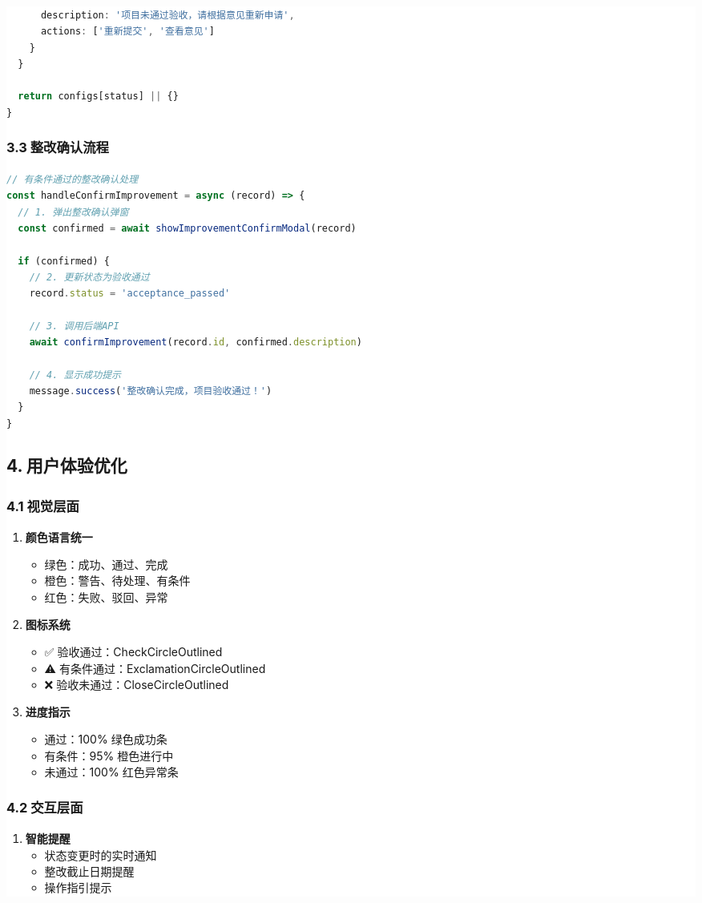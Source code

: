 ```javascript
      description: '项目未通过验收，请根据意见重新申请',
      actions: ['重新提交', '查看意见']
    }
  }
  
  return configs[status] || {}
}
```

### 3.3 整改确认流程

```javascript
// 有条件通过的整改确认处理
const handleConfirmImprovement = async (record) => {
  // 1. 弹出整改确认弹窗
  const confirmed = await showImprovementConfirmModal(record)
  
  if (confirmed) {
    // 2. 更新状态为验收通过
    record.status = 'acceptance_passed'
    
    // 3. 调用后端API
    await confirmImprovement(record.id, confirmed.description)
    
    // 4. 显示成功提示
    message.success('整改确认完成，项目验收通过！')
  }
}
```

## 4. 用户体验优化

### 4.1 视觉层面

1. **颜色语言统一**
   - 绿色：成功、通过、完成
   - 橙色：警告、待处理、有条件
   - 红色：失败、驳回、异常

2. **图标系统**
   - ✅ 验收通过：CheckCircleOutlined
   - ⚠️ 有条件通过：ExclamationCircleOutlined  
   - ❌ 验收未通过：CloseCircleOutlined

3. **进度指示**
   - 通过：100% 绿色成功条
   - 有条件：95% 橙色进行中
   - 未通过：100% 红色异常条

### 4.2 交互层面

1. **智能提醒**
   - 状态变更时的实时通知
   - 整改截止日期提醒
   - 操作指引提示
